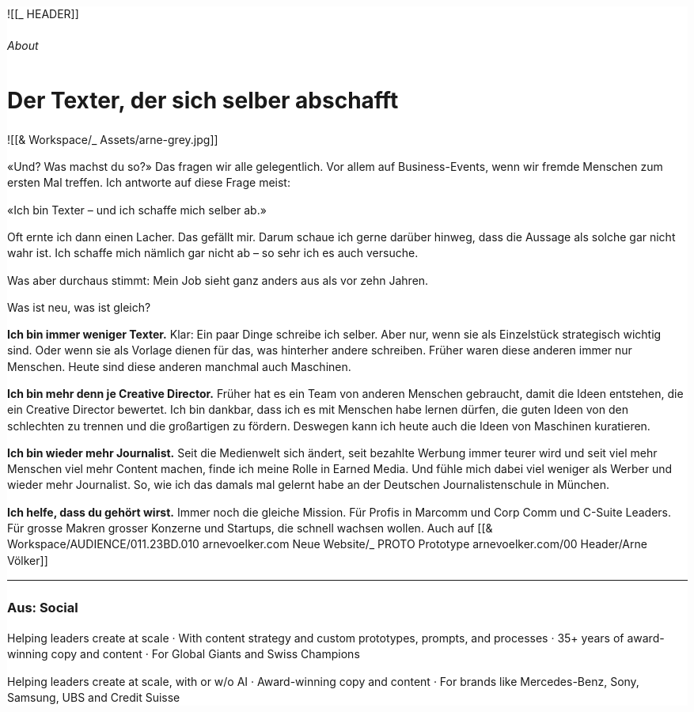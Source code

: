 
![[_ HEADER]]

###### About
# Der Texter, der sich selber abschafft



![[& Workspace/_ Assets/arne-grey.jpg]]

«Und? Was machst du so?» Das fragen wir alle gelegentlich. Vor allem auf Business-Events, wenn wir fremde Menschen zum ersten Mal treffen. Ich antworte auf diese Frage meist:

«Ich bin Texter – und ich schaffe mich selber ab.» 

Oft ernte ich dann einen Lacher. Das gefällt mir. Darum schaue ich gerne darüber hinweg, dass die Aussage als solche gar nicht wahr ist. Ich schaffe mich nämlich gar nicht ab – so sehr ich es auch versuche. 

Was aber durchaus stimmt: Mein Job sieht ganz anders aus als vor zehn Jahren. 

Was ist neu, was ist gleich?

**Ich bin immer weniger Texter.**  Klar: Ein paar Dinge schreibe ich selber. Aber nur, wenn sie als Einzelstück strategisch wichtig sind. Oder wenn sie als Vorlage dienen für das, was hinterher andere schreiben. Früher waren diese anderen immer nur Menschen. Heute sind diese anderen manchmal auch Maschinen.

**Ich bin mehr denn je Creative Director.**  Früher hat es ein Team von anderen Menschen gebraucht, damit die Ideen entstehen, die ein Creative Director bewertet. Ich bin dankbar, dass ich es mit Menschen habe lernen dürfen, die guten Ideen von den schlechten zu trennen und die großartigen zu fördern. Deswegen kann ich heute auch die Ideen von Maschinen kuratieren.

**Ich bin wieder mehr Journalist.** Seit die Medienwelt sich ändert, seit bezahlte Werbung immer teurer wird und seit viel mehr Menschen viel mehr Content machen, finde ich meine Rolle in Earned Media. Und fühle mich dabei viel weniger als Werber und wieder mehr Journalist. So, wie ich das damals mal gelernt habe an der Deutschen Journalistenschule in München.





**Ich helfe, dass du gehört wirst.** Immer noch die gleiche Mission. Für Profis in Marcomm und Corp Comm und C-Suite Leaders. Für grosse Makren grosser Konzerne und Startups, die schnell wachsen wollen. Auch auf [[& Workspace/AUDIENCE/011.23BD.010 arnevoelker.com Neue Website/_ PROTO Prototype arnevoelker.com/00 Header/Arne Völker]]




---

### Aus: Social

Helping leaders create at scale · With content strategy and custom prototypes, prompts, and processes · 35+ years of award-winning copy and content · For Global Giants and Swiss Champions

Helping leaders create at scale, with or w/o AI · Award-winning copy and content · For brands like Mercedes-Benz, Sony, Samsung, UBS and Credit Suisse
